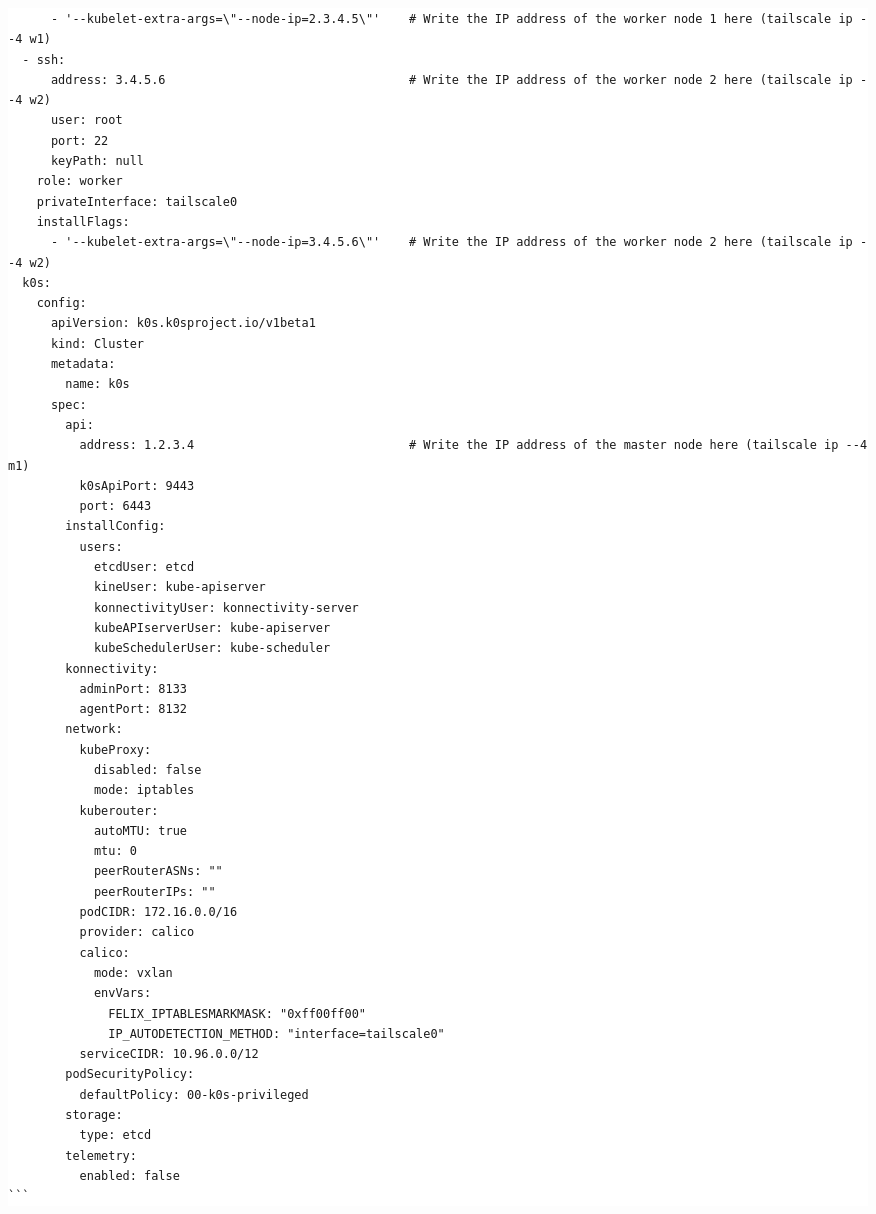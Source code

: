           - '--kubelet-extra-args=\"--node-ip=2.3.4.5\"'    # Write the IP address of the worker node 1 here (tailscale ip --4 w1)
      - ssh:
          address: 3.4.5.6                                  # Write the IP address of the worker node 2 here (tailscale ip --4 w2)
          user: root
          port: 22
          keyPath: null
        role: worker
        privateInterface: tailscale0
        installFlags:
          - '--kubelet-extra-args=\"--node-ip=3.4.5.6\"'    # Write the IP address of the worker node 2 here (tailscale ip --4 w2)
      k0s:
        config:
          apiVersion: k0s.k0sproject.io/v1beta1
          kind: Cluster
          metadata:
            name: k0s
          spec:
            api:
              address: 1.2.3.4                              # Write the IP address of the master node here (tailscale ip --4 m1)
              k0sApiPort: 9443
              port: 6443
            installConfig:
              users:
                etcdUser: etcd
                kineUser: kube-apiserver
                konnectivityUser: konnectivity-server
                kubeAPIserverUser: kube-apiserver
                kubeSchedulerUser: kube-scheduler
            konnectivity:
              adminPort: 8133
              agentPort: 8132
            network:
              kubeProxy:
                disabled: false
                mode: iptables
              kuberouter:
                autoMTU: true
                mtu: 0
                peerRouterASNs: ""
                peerRouterIPs: ""
              podCIDR: 172.16.0.0/16
              provider: calico
              calico:
                mode: vxlan
                envVars:
                  FELIX_IPTABLESMARKMASK: "0xff00ff00"
                  IP_AUTODETECTION_METHOD: "interface=tailscale0"
              serviceCIDR: 10.96.0.0/12
            podSecurityPolicy:
              defaultPolicy: 00-k0s-privileged
            storage:
              type: etcd
            telemetry:
              enabled: false
    ```
